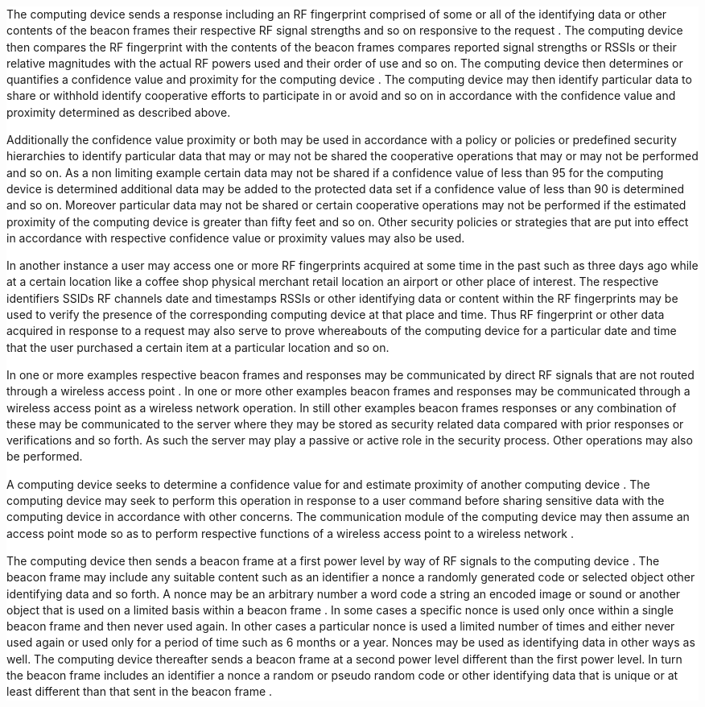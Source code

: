 The computing device sends a response including an RF fingerprint comprised of some or all of the identifying data or other contents of the beacon frames their respective RF signal strengths and so on responsive to the request . The computing device then compares the RF fingerprint with the contents of the beacon frames compares reported signal strengths or RSSIs or their relative magnitudes with the actual RF powers used and their order of use and so on. The computing device then determines or quantifies a confidence value and proximity for the computing device . The computing device may then identify particular data to share or withhold identify cooperative efforts to participate in or avoid and so on in accordance with the confidence value and proximity determined as described above.

Additionally the confidence value proximity or both may be used in accordance with a policy or policies or predefined security hierarchies to identify particular data that may or may not be shared the cooperative operations that may or may not be performed and so on. As a non limiting example certain data may not be shared if a confidence value of less than 95 for the computing device is determined additional data may be added to the protected data set if a confidence value of less than 90 is determined and so on. Moreover particular data may not be shared or certain cooperative operations may not be performed if the estimated proximity of the computing device is greater than fifty feet and so on. Other security policies or strategies that are put into effect in accordance with respective confidence value or proximity values may also be used.

In another instance a user may access one or more RF fingerprints acquired at some time in the past such as three days ago while at a certain location like a coffee shop physical merchant retail location an airport or other place of interest. The respective identifiers SSIDs RF channels date and timestamps RSSIs or other identifying data or content within the RF fingerprints may be used to verify the presence of the corresponding computing device at that place and time. Thus RF fingerprint or other data acquired in response to a request may also serve to prove whereabouts of the computing device for a particular date and time that the user purchased a certain item at a particular location and so on.

In one or more examples respective beacon frames and responses may be communicated by direct RF signals that are not routed through a wireless access point . In one or more other examples beacon frames and responses may be communicated through a wireless access point as a wireless network operation. In still other examples beacon frames responses or any combination of these may be communicated to the server where they may be stored as security related data compared with prior responses or verifications and so forth. As such the server may play a passive or active role in the security process. Other operations may also be performed.

A computing device seeks to determine a confidence value for and estimate proximity of another computing device . The computing device may seek to perform this operation in response to a user command before sharing sensitive data with the computing device in accordance with other concerns. The communication module of the computing device may then assume an access point mode so as to perform respective functions of a wireless access point to a wireless network .

The computing device then sends a beacon frame at a first power level by way of RF signals to the computing device . The beacon frame may include any suitable content such as an identifier a nonce a randomly generated code or selected object other identifying data and so forth. A nonce may be an arbitrary number a word code a string an encoded image or sound or another object that is used on a limited basis within a beacon frame . In some cases a specific nonce is used only once within a single beacon frame and then never used again. In other cases a particular nonce is used a limited number of times and either never used again or used only for a period of time such as 6 months or a year. Nonces may be used as identifying data in other ways as well. The computing device thereafter sends a beacon frame at a second power level different than the first power level. In turn the beacon frame includes an identifier a nonce a random or pseudo random code or other identifying data that is unique or at least different than that sent in the beacon frame .

